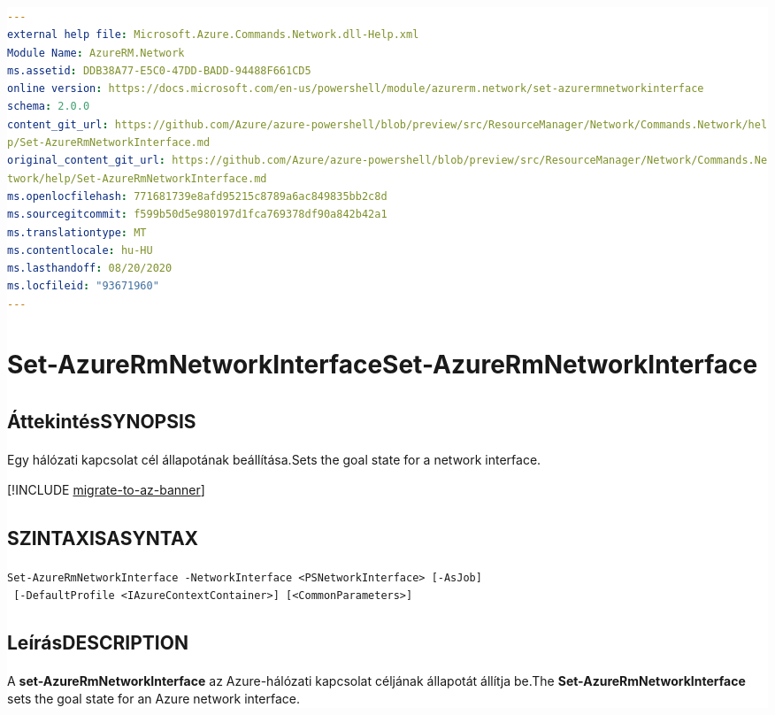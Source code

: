 ```yaml
---
external help file: Microsoft.Azure.Commands.Network.dll-Help.xml
Module Name: AzureRM.Network
ms.assetid: DDB38A77-E5C0-47DD-BADD-94488F661CD5
online version: https://docs.microsoft.com/en-us/powershell/module/azurerm.network/set-azurermnetworkinterface
schema: 2.0.0
content_git_url: https://github.com/Azure/azure-powershell/blob/preview/src/ResourceManager/Network/Commands.Network/help/Set-AzureRmNetworkInterface.md
original_content_git_url: https://github.com/Azure/azure-powershell/blob/preview/src/ResourceManager/Network/Commands.Network/help/Set-AzureRmNetworkInterface.md
ms.openlocfilehash: 771681739e8afd95215c8789a6ac849835bb2c8d
ms.sourcegitcommit: f599b50d5e980197d1fca769378df90a842b42a1
ms.translationtype: MT
ms.contentlocale: hu-HU
ms.lasthandoff: 08/20/2020
ms.locfileid: "93671960"
---
```

# <span data-ttu-id="ffedd-101">Set-AzureRmNetworkInterface</span><span class="sxs-lookup"><span data-stu-id="ffedd-101">Set-AzureRmNetworkInterface</span></span>

## <span data-ttu-id="ffedd-102">Áttekintés</span><span class="sxs-lookup"><span data-stu-id="ffedd-102">SYNOPSIS</span></span>
<span data-ttu-id="ffedd-103">Egy hálózati kapcsolat cél állapotának beállítása.</span><span class="sxs-lookup"><span data-stu-id="ffedd-103">Sets the goal state for a network interface.</span></span>

[!INCLUDE [migrate-to-az-banner](../../includes/migrate-to-az-banner.md)]

## <span data-ttu-id="ffedd-104">SZINTAXISA</span><span class="sxs-lookup"><span data-stu-id="ffedd-104">SYNTAX</span></span>

```
Set-AzureRmNetworkInterface -NetworkInterface <PSNetworkInterface> [-AsJob]
 [-DefaultProfile <IAzureContextContainer>] [<CommonParameters>]
```

## <span data-ttu-id="ffedd-105">Leírás</span><span class="sxs-lookup"><span data-stu-id="ffedd-105">DESCRIPTION</span></span>
<span data-ttu-id="ffedd-106">A **set-AzureRmNetworkInterface** az Azure-hálózati kapcsolat céljának állapotát állítja be.</span><span class="sxs-lookup"><span data-stu-id="ffedd-106">The **Set-AzureRmNetworkInterface** sets the goal state for an Azure network interface.</span></span>
